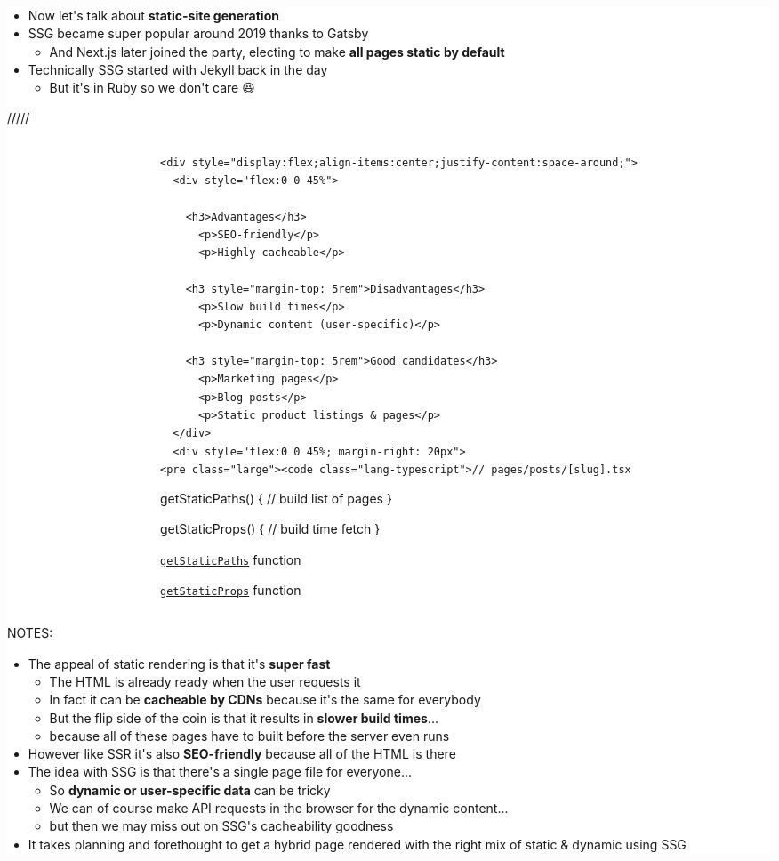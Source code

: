 - Now let's talk about **static-site generation**
- SSG became super popular around 2019 thanks to Gatsby
  - And Next.js later joined the party, electing to make **all pages static by default**
- Technically SSG started with Jekyll back in the day
  - But it's in Ruby so we don't care 😆

/////


<div style="display:flex;justify-content:flex-end">
  <div class="content-overlay" style="width: 80%">

    <div style="display:flex;align-items:center;justify-content:space-around;">
      <div style="flex:0 0 45%">

        <h3>Advantages</h3>
          <p>SEO-friendly</p>
          <p>Highly cacheable</p>

        <h3 style="margin-top: 5rem">Disadvantages</h3>
          <p>Slow build times</p>
          <p>Dynamic content (user-specific)</p>

        <h3 style="margin-top: 5rem">Good candidates</h3>
          <p>Marketing pages</p>
          <p>Blog posts</p>
          <p>Static product listings & pages</p>
      </div>
      <div style="flex:0 0 45%; margin-right: 20px">
    <pre class="large"><code class="lang-typescript">// pages/posts/[slug].tsx

getStaticPaths() {
  // build list of pages
}

getStaticProps() {
  // build time fetch
}</code></pre>
        <p><a href="https://nextjs.org/docs/pages/building-your-application/data-fetching/get-static-paths" target="_blank"><code>getStaticPaths</code></a> function</p>
        <p><a href="https://nextjs.org/docs/pages/building-your-application/data-fetching/get-static-props" target="_blank"><code>getStaticProps</code></a> function</p>
      </div>
    </div>
  </div>
</div>

NOTES:

- The appeal of static rendering is that it's **super fast**
  - The HTML is already ready when the user requests it
  - In fact it can be **cacheable by CDNs** because it's the same for everybody
  - But the flip side of the coin is that it results in **slower build times**...
  - because all of these pages have to built before the server even runs
- However like SSR it's also **SEO-friendly** because all of the HTML is there
- The idea with SSG is that there's a single page file for everyone...
  - So **dynamic or user-specific data** can be tricky
  - We can of course make API requests in the browser for the dynamic content...
  - but then we may miss out on SSG's cacheability goodness
- It takes planning and forethought to get a hybrid page rendered with the right mix of static & dynamic using SSG

